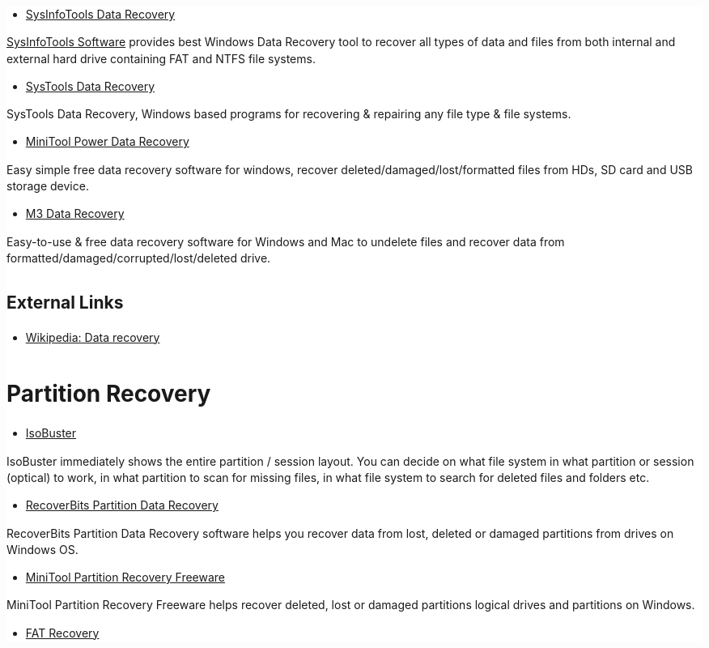 - [SysInfoTools Data
  Recovery](https://www.sysinfotools.com/recovery/windows-data-recovery.php)


[SysInfoTools Software](sysinfotools_software.md) provides best
Windows Data Recovery tool to recover all types of data and files from
both internal and external hard drive containing FAT and NTFS file
systems.

- [SysTools Data
  Recovery](http://www.systoolsgroup.com/data-recovery.html)


SysTools Data Recovery, Windows based programs for recovering &
repairing any file type & file systems.

- [MiniTool Power Data Recovery](http://www.powerdatarecovery.com)


Easy simple free data recovery software for windows, recover
deleted/damaged/lost/formatted files from HDs, SD card and USB storage
device.

- [M3 Data Recovery](https://www.m3datarecovery.com/)


Easy-to-use & free data recovery software for Windows and Mac to
undelete files and recover data from
formatted/damaged/corrupted/lost/deleted drive.

## External Links

- [Wikipedia: Data recovery](https://en.wikipedia.org/wiki/Data_recovery)

# Partition Recovery

- [IsoBuster](https://www.isobuster.com//)


IsoBuster immediately shows the entire partition / session layout. You
can decide on what file system in what partition or session (optical) to
work, in what partition to scan for missing files, in what file system
to search for deleted files and folders etc.

- [RecoverBits Partition Data
  Recovery](http://www.recoverbits.com/partition-data-recovery.html)


RecoverBits Partition Data Recovery software helps you recover data from
lost, deleted or damaged partitions from drives on Windows OS.

- [MiniTool Partition Recovery
  Freeware](http://www.minitool-partitionrecovery.com/)


MiniTool Partition Recovery Freeware helps recover deleted, lost or
damaged partitions logical drives and partitions on Windows.

- [FAT Recovery](https://www.sysinfotools.com/recovery/fat-recovery.php)
